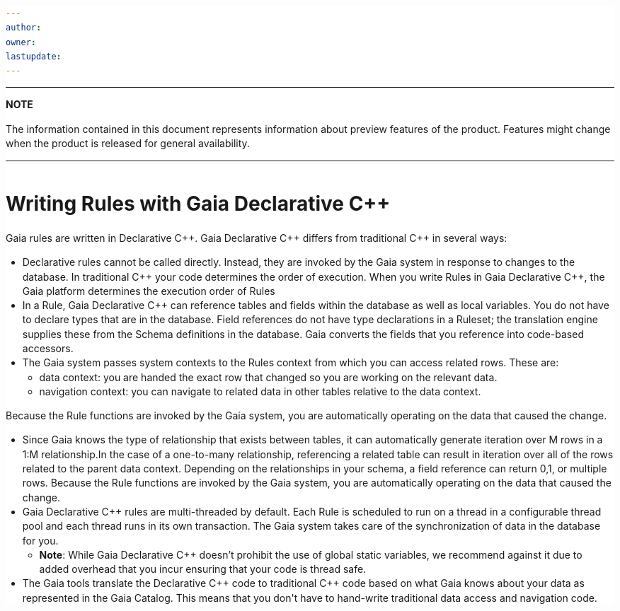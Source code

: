 ```yaml
---
author: 
owner: 
lastupdate: 
---
```


---

**NOTE**

The information contained in this document represents information about preview features of the product. Features might change when the product is released for general availability.

---

# Writing Rules with Gaia Declarative C++

Gaia rules are written in Declarative C++. Gaia Declarative C++ differs from traditional C++ in several ways:

- Declarative rules cannot be called directly. Instead, they are invoked by the Gaia system in response to changes to the database. In traditional C++ your code determines the order of execution. When you write Rules in Gaia Declarative C++, the Gaia platform determines the execution order of Rules
- In a Rule, Gaia Declarative C++ can reference tables and fields within the database as well as local variables. You do not have to declare types that are in the database. Field references do not have type declarations in a Ruleset; the translation engine supplies these from the Schema definitions in the database. Gaia converts the fields that you reference into code-based accessors. 
- The Gaia system passes system contexts to the Rules context from which you can access related rows. These are:
    - data context: you are handed the exact row that changed so you are working on the relevant data. 
    - navigation context:  you can navigate to related data in other tables relative to the data context.  

Because the Rule functions are invoked by the Gaia system, you are automatically operating on the data that caused the change.  

- Since Gaia knows the type of relationship that exists between tables, it can automatically generate iteration over M rows in a 1:M relationship.In the case of a one-to-many relationship, referencing a related table can result in iteration over all of the rows related to the parent data context. Depending on the relationships in your schema, a field reference can return 0,1, or multiple rows. Because the Rule functions are invoked by the Gaia system, you are automatically operating on the data that caused the change.  
- Gaia Declarative C++ rules are multi-threaded by default.  Each Rule is scheduled to run on a thread in a configurable thread pool and each thread runs in its own transaction. The Gaia system takes care of the synchronization of data in the database for you.
    - **Note**: While Gaia Declarative C++ doesn’t prohibit the use of global static variables, we recommend against it due to added overhead that you incur ensuring that your code is thread safe.
- The Gaia tools translate the Declarative C++ code to traditional C++ code based on what Gaia knows about your data as represented in the Gaia Catalog. This means that you don't have to hand-write traditional data access and navigation code.

